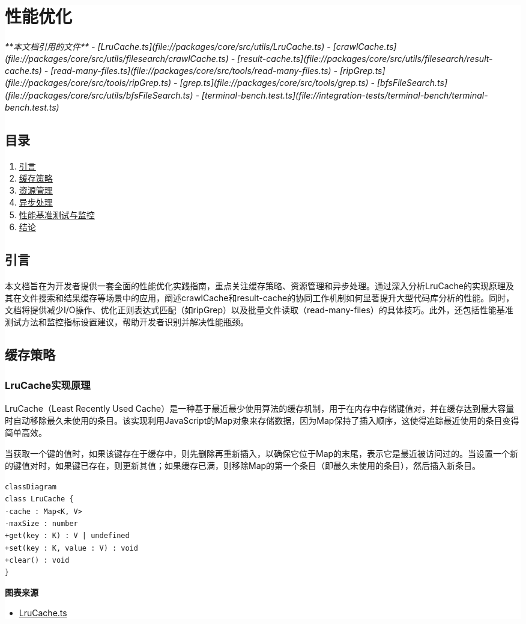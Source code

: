 # 性能优化

<cite>
**本文档引用的文件**  
- [LruCache.ts](file://packages/core/src/utils/LruCache.ts)
- [crawlCache.ts](file://packages/core/src/utils/filesearch/crawlCache.ts)
- [result-cache.ts](file://packages/core/src/utils/filesearch/result-cache.ts)
- [read-many-files.ts](file://packages/core/src/tools/read-many-files.ts)
- [ripGrep.ts](file://packages/core/src/tools/ripGrep.ts)
- [grep.ts](file://packages/core/src/tools/grep.ts)
- [bfsFileSearch.ts](file://packages/core/src/utils/bfsFileSearch.ts)
- [terminal-bench.test.ts](file://integration-tests/terminal-bench/terminal-bench.test.ts)
</cite>

## 目录
1. [引言](#引言)
2. [缓存策略](#缓存策略)
3. [资源管理](#资源管理)
4. [异步处理](#异步处理)
5. [性能基准测试与监控](#性能基准测试与监控)
6. [结论](#结论)

## 引言
本文档旨在为开发者提供一套全面的性能优化实践指南，重点关注缓存策略、资源管理和异步处理。通过深入分析LruCache的实现原理及其在文件搜索和结果缓存等场景中的应用，阐述crawlCache和result-cache的协同工作机制如何显著提升大型代码库分析的性能。同时，文档将提供减少I/O操作、优化正则表达式匹配（如ripGrep）以及批量文件读取（read-many-files）的具体技巧。此外，还包括性能基准测试方法和监控指标设置建议，帮助开发者识别并解决性能瓶颈。

## 缓存策略

### LruCache实现原理
LruCache（Least Recently Used Cache）是一种基于最近最少使用算法的缓存机制，用于在内存中存储键值对，并在缓存达到最大容量时自动移除最久未使用的条目。该实现利用JavaScript的Map对象来存储数据，因为Map保持了插入顺序，这使得追踪最近使用的条目变得简单高效。

当获取一个键的值时，如果该键存在于缓存中，则先删除再重新插入，以确保它位于Map的末尾，表示它是最近被访问过的。当设置一个新的键值对时，如果键已存在，则更新其值；如果缓存已满，则移除Map的第一个条目（即最久未使用的条目），然后插入新条目。

```mermaid
classDiagram
class LruCache {
-cache : Map<K, V>
-maxSize : number
+get(key : K) : V | undefined
+set(key : K, value : V) : void
+clear() : void
}
```

**图表来源**
- [LruCache.ts](file://packages/core/src/utils/LruCache.ts#L1-L40)
